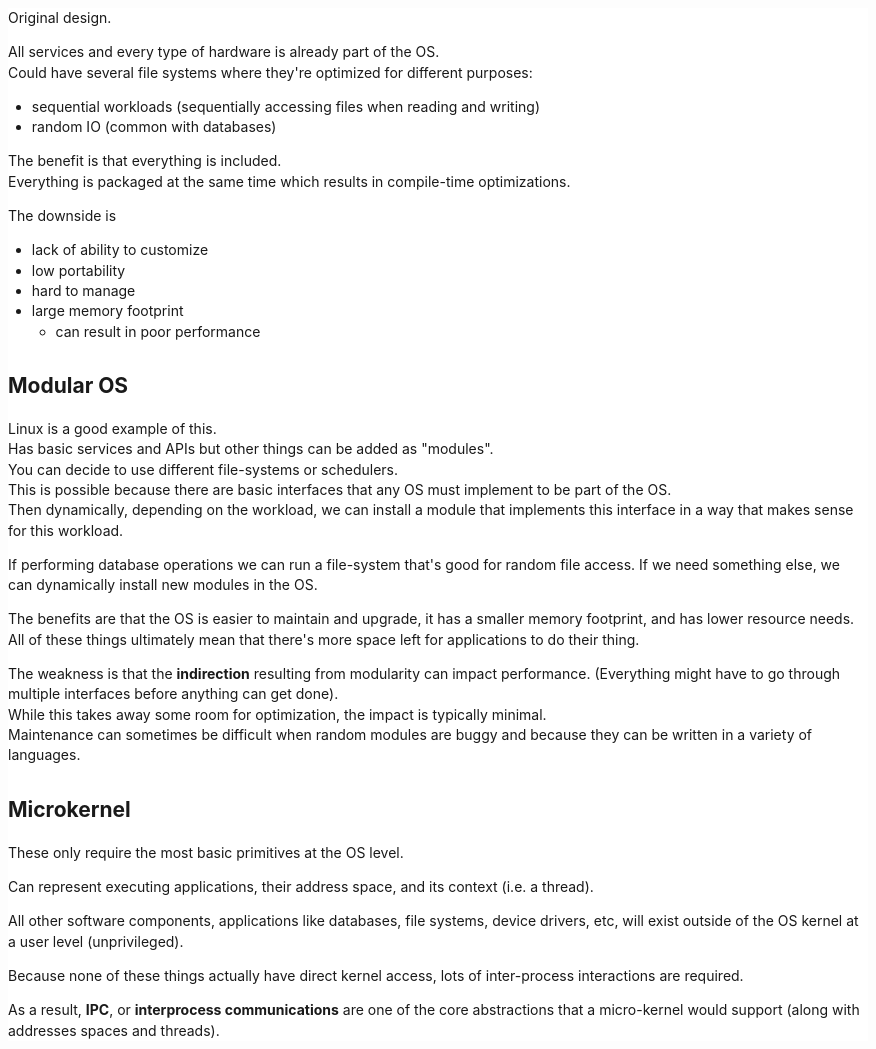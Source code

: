 Original design. 

All services and every type of hardware is already part of the OS.  
Could have several file systems where they're optimized for different purposes:
* sequential workloads (sequentially accessing files when reading and writing)
* random IO (common with databases)


The benefit is that everything is included.  
Everything is packaged at the same time which results in compile-time optimizations.  

The downside is 
* lack of ability to customize
* low portability
* hard to manage
* large memory footprint
    * can result in poor performance


## Modular OS

Linux is a good example of this.  
Has basic services and APIs but other things can be added as "modules".  
You can decide to use different file-systems or schedulers.  
This is possible because there are basic interfaces that any OS must implement to be part of the
OS.  
Then dynamically, depending on the workload, we can install a module that implements this
interface in a way that makes sense for this workload.  

If performing database operations we can run a file-system that's good for random file access. If 
we need something else, we can dynamically install new modules in the OS.  

The benefits are that the OS is easier to maintain and upgrade, it has a smaller memory
footprint, and has lower resource needs. All of these things ultimately mean that there's
more space left for applications to do their thing. 

The weakness is that the **indirection** resulting from modularity can impact performance. 
(Everything might have to go through multiple interfaces before anything can get done).  
While this takes away some room for optimization, the impact is typically minimal.  
Maintenance can sometimes be difficult when random modules are buggy and because they can 
be written in a variety of languages.

## Microkernel

These only require the most basic primitives at the OS level.  

Can represent executing applications, their address space, and its context (i.e. a thread).  

All other software components, applications like databases, file systems, device drivers, etc, will 
exist outside of the OS kernel at a user level (unprivileged).  

Because none of these things actually have direct kernel access, lots of inter-process
interactions are required.  

As a result, **IPC**, or **interprocess communications** are one of the core abstractions 
that a micro-kernel would support (along with addresses spaces and threads).  
